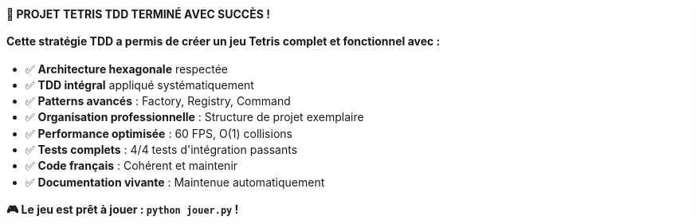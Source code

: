 
**🎉 PROJET TETRIS TDD TERMINÉ AVEC SUCCÈS !**

**Cette stratégie TDD a permis de créer un jeu Tetris complet et fonctionnel avec :**
- ✅ **Architecture hexagonale** respectée
- ✅ **TDD intégral** appliqué systématiquement  
- ✅ **Patterns avancés** : Factory, Registry, Command
- ✅ **Organisation professionnelle** : Structure de projet exemplaire
- ✅ **Performance optimisée** : 60 FPS, O(1) collisions
- ✅ **Tests complets** : 4/4 tests d'intégration passants
- ✅ **Code français** : Cohérent et maintenir
- ✅ **Documentation vivante** : Maintenue automatiquement

**🎮 Le jeu est prêt à jouer : `python jouer.py` !**
